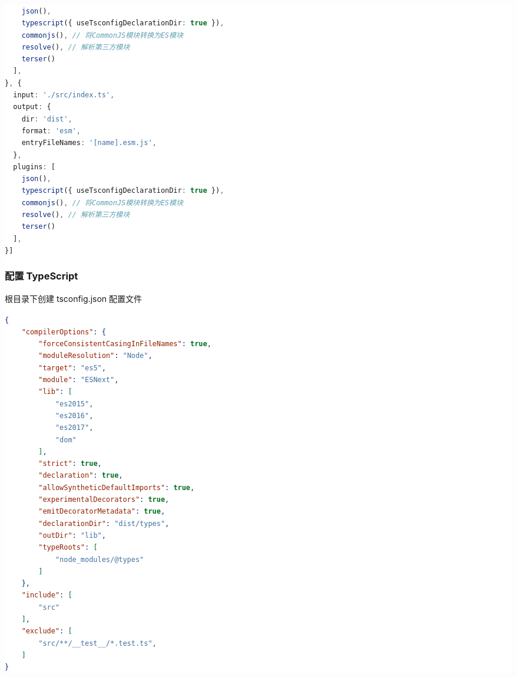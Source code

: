 ```typescript
    json(),
    typescript({ useTsconfigDeclarationDir: true }),
    commonjs(), // 将CommonJS模块转换为ES模块
    resolve(), // 解析第三方模块
    terser()
  ],
}, {
  input: './src/index.ts',
  output: {
    dir: 'dist',
    format: 'esm',
    entryFileNames: '[name].esm.js',
  },
  plugins: [
    json(),
    typescript({ useTsconfigDeclarationDir: true }),
    commonjs(), // 将CommonJS模块转换为ES模块
    resolve(), // 解析第三方模块
    terser()
  ],
}]
```

### 配置 TypeScript ###

根目录下创建 tsconfig.json 配置文件

```json
{
    "compilerOptions": {
        "forceConsistentCasingInFileNames": true,
        "moduleResolution": "Node",
        "target": "es5",
        "module": "ESNext",
        "lib": [
            "es2015",
            "es2016",
            "es2017",
            "dom"
        ],
        "strict": true,
        "declaration": true,
        "allowSyntheticDefaultImports": true,
        "experimentalDecorators": true,
        "emitDecoratorMetadata": true,
        "declarationDir": "dist/types",
        "outDir": "lib",
        "typeRoots": [
            "node_modules/@types"
        ]
    },
    "include": [
        "src"
    ],
    "exclude": [
        "src/**/__test__/*.test.ts",
    ]
}
```

